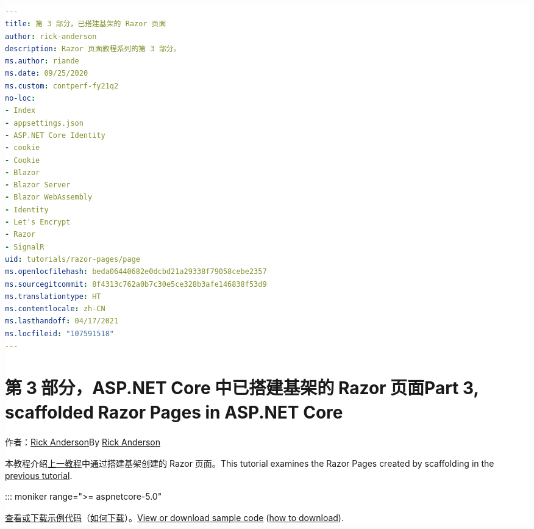 ```yaml
---
title: 第 3 部分，已搭建基架的 Razor 页面
author: rick-anderson
description: Razor 页面教程系列的第 3 部分。
ms.author: riande
ms.date: 09/25/2020
ms.custom: contperf-fy21q2
no-loc:
- Index
- appsettings.json
- ASP.NET Core Identity
- cookie
- Cookie
- Blazor
- Blazor Server
- Blazor WebAssembly
- Identity
- Let's Encrypt
- Razor
- SignalR
uid: tutorials/razor-pages/page
ms.openlocfilehash: beda06440682e0dcbd21a29338f79058cebe2357
ms.sourcegitcommit: 8f4313c762a0b7c30e5ce328b3afe146838f53d9
ms.translationtype: HT
ms.contentlocale: zh-CN
ms.lasthandoff: 04/17/2021
ms.locfileid: "107591518"
---
```

# <a name="part-3-scaffolded-razor-pages-in-aspnet-core"></a><span data-ttu-id="ab0d3-103">第 3 部分，ASP.NET Core 中已搭建基架的 Razor 页面</span><span class="sxs-lookup"><span data-stu-id="ab0d3-103">Part 3, scaffolded Razor Pages in ASP.NET Core</span></span>

<span data-ttu-id="ab0d3-104">作者：[Rick Anderson](https://twitter.com/RickAndMSFT)</span><span class="sxs-lookup"><span data-stu-id="ab0d3-104">By [Rick Anderson](https://twitter.com/RickAndMSFT)</span></span>

<span data-ttu-id="ab0d3-105">本教程介绍[上一教程](xref:tutorials/razor-pages/model)中通过搭建基架创建的 Razor 页面。</span><span class="sxs-lookup"><span data-stu-id="ab0d3-105">This tutorial examines the Razor Pages created by scaffolding in the [previous tutorial](xref:tutorials/razor-pages/model).</span></span>

::: moniker range=">= aspnetcore-5.0"

<span data-ttu-id="ab0d3-106">[查看或下载示例代码](https://github.com/dotnet/AspNetCore.Docs/tree/main/aspnetcore/tutorials/razor-pages/razor-pages-start/sample/RazorPagesMovie50)（[如何下载](xref:index#how-to-download-a-sample)）。</span><span class="sxs-lookup"><span data-stu-id="ab0d3-106">[View or download sample code](https://github.com/dotnet/AspNetCore.Docs/tree/main/aspnetcore/tutorials/razor-pages/razor-pages-start/sample/RazorPagesMovie50) ([how to download](xref:index#how-to-download-a-sample)).</span></span>

